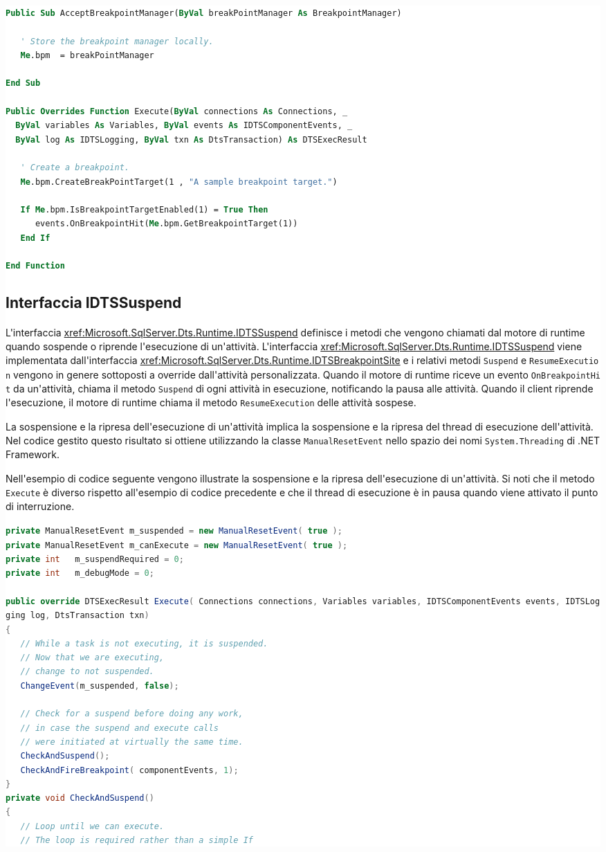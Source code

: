 ```vb  
Public Sub AcceptBreakpointManager(ByVal breakPointManager As BreakpointManager)  
  
   ' Store the breakpoint manager locally.  
   Me.bpm  = breakPointManager  
  
End Sub  
  
Public Overrides Function Execute(ByVal connections As Connections, _  
  ByVal variables As Variables, ByVal events As IDTSComponentEvents, _  
  ByVal log As IDTSLogging, ByVal txn As DtsTransaction) As DTSExecResult  
  
   ' Create a breakpoint.  
   Me.bpm.CreateBreakPointTarget(1 , "A sample breakpoint target.")  
  
   If Me.bpm.IsBreakpointTargetEnabled(1) = True Then  
      events.OnBreakpointHit(Me.bpm.GetBreakpointTarget(1))  
   End If  
  
End Function  
```  
  
## <a name="idtssuspend-interface"></a>Interfaccia IDTSSuspend  
 L'interfaccia <xref:Microsoft.SqlServer.Dts.Runtime.IDTSSuspend> definisce i metodi che vengono chiamati dal motore di runtime quando sospende o riprende l'esecuzione di un'attività. L'interfaccia <xref:Microsoft.SqlServer.Dts.Runtime.IDTSSuspend> viene implementata dall'interfaccia <xref:Microsoft.SqlServer.Dts.Runtime.IDTSBreakpointSite> e i relativi metodi `Suspend` e `ResumeExecution` vengono in genere sottoposti a override dall'attività personalizzata. Quando il motore di runtime riceve un evento `OnBreakpointHit` da un'attività, chiama il metodo `Suspend` di ogni attività in esecuzione, notificando la pausa alle attività. Quando il client riprende l'esecuzione, il motore di runtime chiama il metodo `ResumeExecution` delle attività sospese.  
  
 La sospensione e la ripresa dell'esecuzione di un'attività implica la sospensione e la ripresa del thread di esecuzione dell'attività. Nel codice gestito questo risultato si ottiene utilizzando la classe `ManualResetEvent` nello spazio dei nomi `System.Threading` di .NET Framework.  
  
 Nell'esempio di codice seguente vengono illustrate la sospensione e la ripresa dell'esecuzione di un'attività. Si noti che il metodo `Execute` è diverso rispetto all'esempio di codice precedente e che il thread di esecuzione è in pausa quando viene attivato il punto di interruzione.  
  
```csharp  
private ManualResetEvent m_suspended = new ManualResetEvent( true );  
private ManualResetEvent m_canExecute = new ManualResetEvent( true );  
private int   m_suspendRequired = 0;  
private int   m_debugMode = 0;  
  
public override DTSExecResult Execute( Connections connections, Variables variables, IDTSComponentEvents events, IDTSLogging log, DtsTransaction txn)  
{  
   // While a task is not executing, it is suspended.    
   // Now that we are executing,  
   // change to not suspended.  
   ChangeEvent(m_suspended, false);  
  
   // Check for a suspend before doing any work,   
   // in case the suspend and execute calls  
   // were initiated at virtually the same time.  
   CheckAndSuspend();  
   CheckAndFireBreakpoint( componentEvents, 1);  
}  
private void CheckAndSuspend()  
{  
   // Loop until we can execute.    
   // The loop is required rather than a simple If  
```